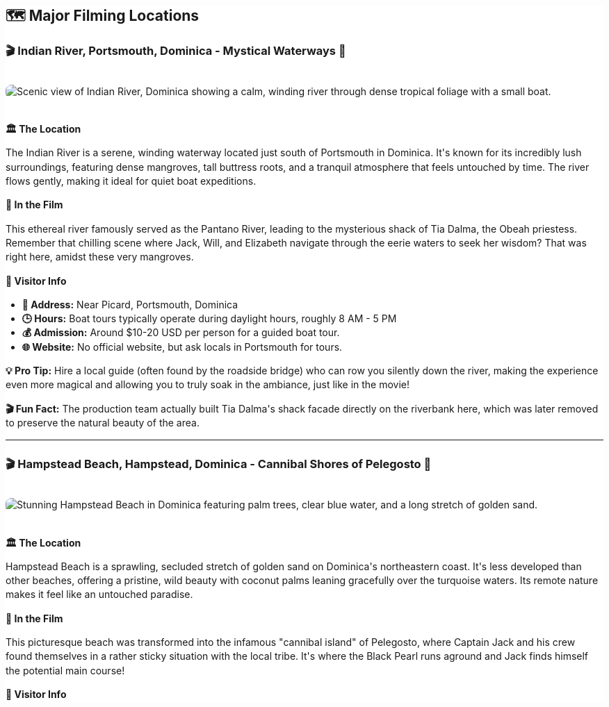 
## 🗺️ Major Filming Locations

### 🎬 Indian River, Portsmouth, Dominica - Mystical Waterways 🌳

<img src="https://www.dominica-weekly.com/wp-content/uploads//2011/08/indian-river-deads-men-ches.jpg" alt="Scenic view of Indian River, Dominica showing a calm, winding river through dense tropical foliage with a small boat." style="width: 100%; height: auto; border-radius: 8px; margin: 20px 0;">

**🏛️ The Location**

The Indian River is a serene, winding waterway located just south of Portsmouth in Dominica. It's known for its incredibly lush surroundings, featuring dense mangroves, tall buttress roots, and a tranquil atmosphere that feels untouched by time. The river flows gently, making it ideal for quiet boat expeditions.

**🎥 In the Film**

This ethereal river famously served as the Pantano River, leading to the mysterious shack of Tia Dalma, the Obeah priestess. Remember that chilling scene where Jack, Will, and Elizabeth navigate through the eerie waters to seek her wisdom? That was right here, amidst these very mangroves.

**📍 Visitor Info**

- **📍 Address:** Near Picard, Portsmouth, Dominica
- **🕒 Hours:** Boat tours typically operate during daylight hours, roughly 8 AM - 5 PM
- **💰 Admission:** Around $10-20 USD per person for a guided boat tour.
- **🌐 Website:** No official website, but ask locals in Portsmouth for tours.

**💡 Pro Tip:** Hire a local guide (often found by the roadside bridge) who can row you silently down the river, making the experience even more magical and allowing you to truly soak in the ambiance, just like in the movie!

**🎬 Fun Fact:** The production team actually built Tia Dalma's shack facade directly on the riverbank here, which was later removed to preserve the natural beauty of the area.

---

### 🎬 Hampstead Beach, Hampstead, Dominica - Cannibal Shores of Pelegosto 🌴

<img src="https://movie-locations.com/movies/p/Pirates-Of-The-Caribbean-Dead-Mans-Chest-Hampstead-Beach.jpg" alt="Stunning Hampstead Beach in Dominica featuring palm trees, clear blue water, and a long stretch of golden sand." style="width: 100%; height: auto; border-radius: 8px; margin: 20px 0;">

**🏛️ The Location**

Hampstead Beach is a sprawling, secluded stretch of golden sand on Dominica's northeastern coast. It's less developed than other beaches, offering a pristine, wild beauty with coconut palms leaning gracefully over the turquoise waters. Its remote nature makes it feel like an untouched paradise.

**🎥 In the Film**

This picturesque beach was transformed into the infamous "cannibal island" of Pelegosto, where Captain Jack and his crew found themselves in a rather sticky situation with the local tribe. It's where the Black Pearl runs aground and Jack finds himself the potential main course!

**📍 Visitor Info**
